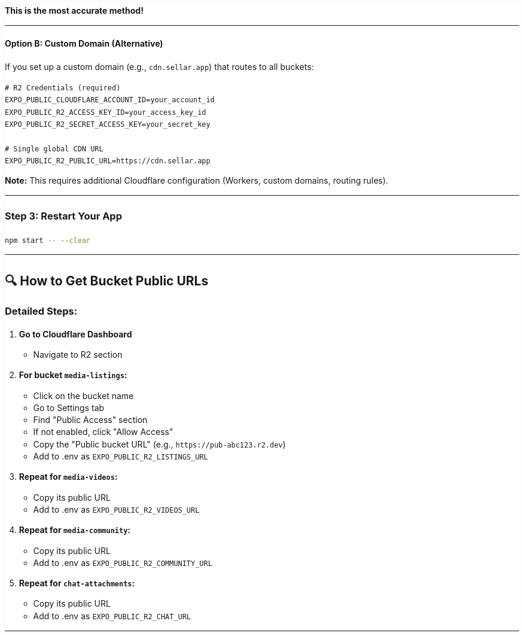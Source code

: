 **This is the most accurate method!**

---

#### **Option B: Custom Domain (Alternative)**

If you set up a custom domain (e.g., `cdn.sellar.app`) that routes to all buckets:

```env
# R2 Credentials (required)
EXPO_PUBLIC_CLOUDFLARE_ACCOUNT_ID=your_account_id
EXPO_PUBLIC_R2_ACCESS_KEY_ID=your_access_key_id
EXPO_PUBLIC_R2_SECRET_ACCESS_KEY=your_secret_key

# Single global CDN URL
EXPO_PUBLIC_R2_PUBLIC_URL=https://cdn.sellar.app
```

**Note:** This requires additional Cloudflare configuration (Workers, custom domains, routing rules).

---

### Step 3: Restart Your App

```bash
npm start -- --clear
```

---

## 🔍 How to Get Bucket Public URLs

### Detailed Steps:

1. **Go to Cloudflare Dashboard**
   - Navigate to R2 section

2. **For bucket `media-listings`:**
   - Click on the bucket name
   - Go to Settings tab
   - Find "Public Access" section
   - If not enabled, click "Allow Access"
   - Copy the "Public bucket URL" (e.g., `https://pub-abc123.r2.dev`)
   - Add to .env as `EXPO_PUBLIC_R2_LISTINGS_URL`

3. **Repeat for `media-videos`:**
   - Copy its public URL
   - Add to .env as `EXPO_PUBLIC_R2_VIDEOS_URL`

4. **Repeat for `media-community`:**
   - Copy its public URL
   - Add to .env as `EXPO_PUBLIC_R2_COMMUNITY_URL`

5. **Repeat for `chat-attachments`:**
   - Copy its public URL
   - Add to .env as `EXPO_PUBLIC_R2_CHAT_URL`

---